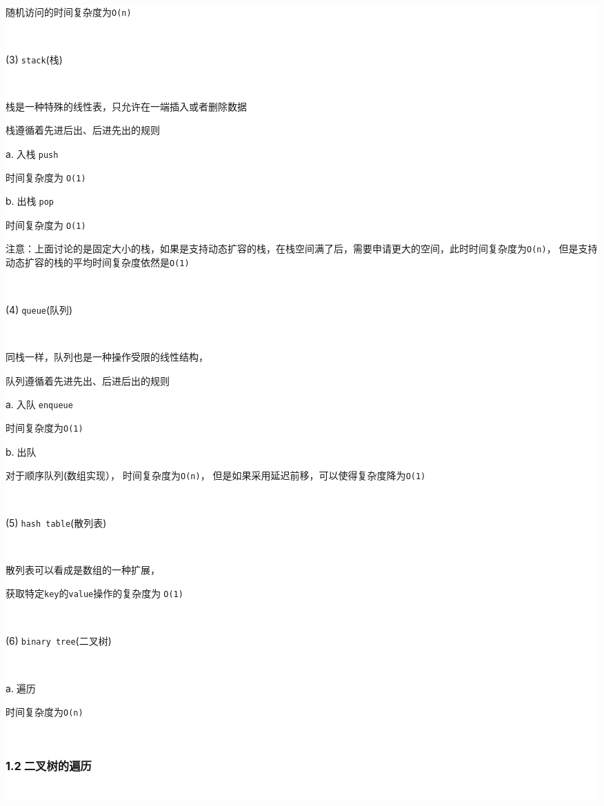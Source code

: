 随机访问的时间复杂度为`O(n)`

&nbsp;

(3) `stack`(栈)

&nbsp;

栈是一种特殊的线性表，只允许在一端插入或者删除数据

栈遵循着先进后出、后进先出的规则

a. 入栈 `push`

时间复杂度为 `O(1)`

b. 出栈 `pop`

时间复杂度为 `O(1)`

注意：上面讨论的是固定大小的栈，如果是支持动态扩容的栈，在栈空间满了后，需要申请更大的空间，此时时间复杂度为`O(n)`， 但是支持动态扩容的栈的平均时间复杂度依然是`O(1)`

&nbsp;

(4) `queue`(队列)

&nbsp;

同栈一样，队列也是一种操作受限的线性结构，

队列遵循着先进先出、后进后出的规则

a. 入队 `enqueue`

时间复杂度为`O(1)`

b. 出队

对于顺序队列(数组实现）， 时间复杂度为`O(n)`， 但是如果采用延迟前移，可以使得复杂度降为`O(1)`

&nbsp;

(5) `hash table`(散列表)

&nbsp;

散列表可以看成是数组的一种扩展，

获取特定`key`的`value`操作的复杂度为 `O(1)`

&nbsp;

(6) `binary tree`(二叉树)

&nbsp;

a. 遍历

时间复杂度为`O(n)`

&nbsp;

### 1.2 二叉树的遍历

&nbsp;
